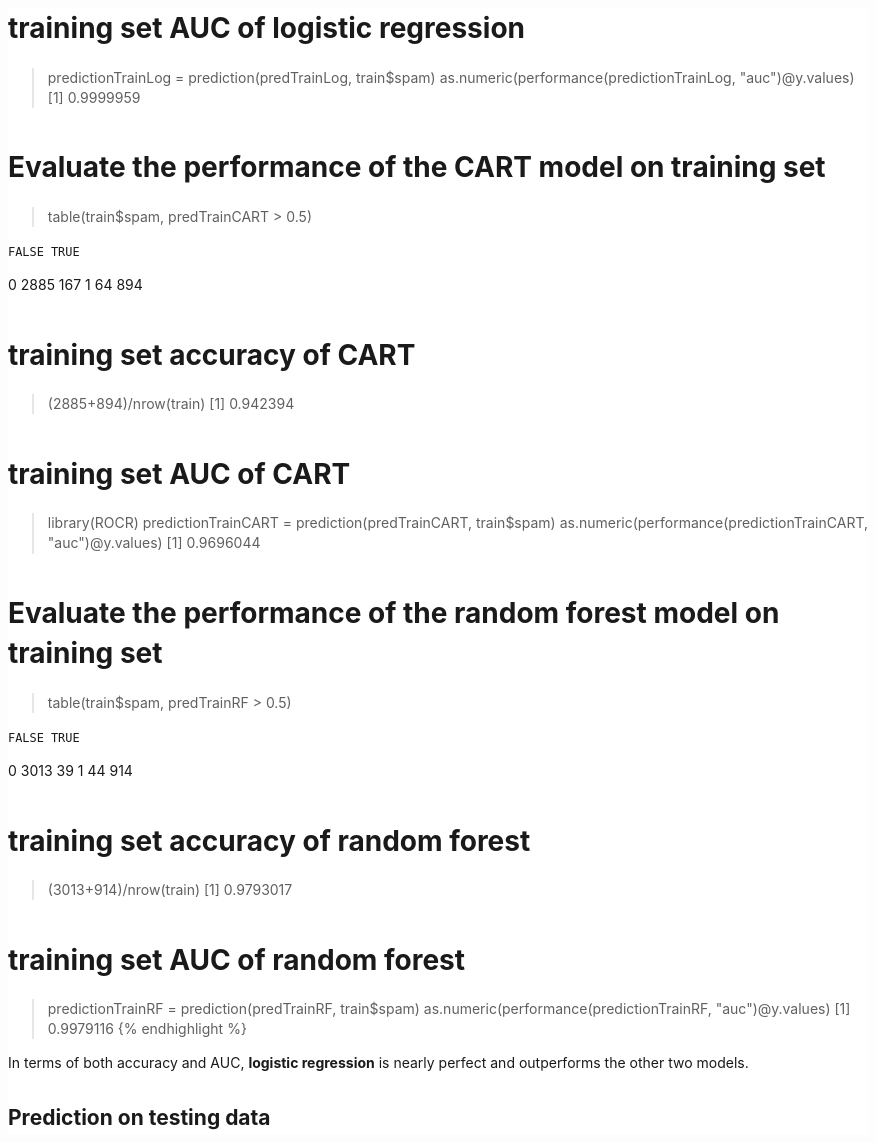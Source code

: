 # training set AUC of logistic regression
> predictionTrainLog = prediction(predTrainLog, train$spam)
> as.numeric(performance(predictionTrainLog, "auc")@y.values)
[1] 0.9999959

# Evaluate the performance of the CART model on training set
> table(train$spam, predTrainCART > 0.5)
   
    FALSE TRUE
  0  2885  167
  1    64  894
# training set accuracy of CART
> (2885+894)/nrow(train)
[1] 0.942394
# training set AUC of CART
> library(ROCR)
> predictionTrainCART = prediction(predTrainCART, train$spam)
> as.numeric(performance(predictionTrainCART, "auc")@y.values)
[1] 0.9696044

# Evaluate the performance of the random forest model on training set
> table(train$spam, predTrainRF > 0.5)
   
    FALSE TRUE
  0  3013   39
  1    44  914
# training set accuracy of random forest
> (3013+914)/nrow(train)
[1] 0.9793017
# training set AUC of random forest
> predictionTrainRF = prediction(predTrainRF, train$spam)
> as.numeric(performance(predictionTrainRF, "auc")@y.values)
[1] 0.9979116
{% endhighlight %}

In terms of both accuracy and AUC, **logistic regression** is nearly perfect and outperforms the other two models.


## Prediction on testing data
